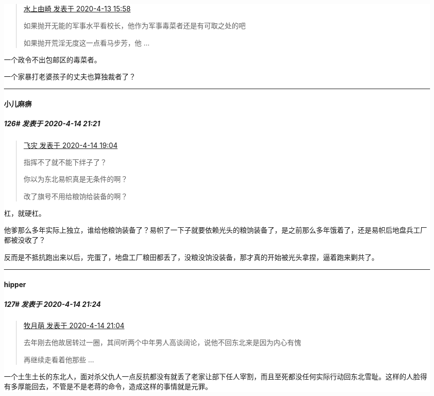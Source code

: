 

<blockquote><a href="httphttps://bbs.saraba1st.com/2b/forum.php?mod=redirect&amp;goto=findpost&amp;pid=47066207&amp;ptid=1923923" target="_blank">水上由崎 发表于 2020-4-13 15:58</a>

如果抛开无能的军事水平看校长，他作为军事毒菜者还是有可取之处的吧

如果抛开荒淫无度这一点看马步芳，他 ...</blockquote>
一个政令不出包邮区的毒菜者。

一个家暴打老婆孩子的丈夫也算独裁者了？







*****

####  小儿麻痹  
##### 126#       发表于 2020-4-14 21:21



<blockquote><a href="httphttps://bbs.saraba1st.com/2b/forum.php?mod=redirect&amp;goto=findpost&amp;pid=47079533&amp;ptid=1923923" target="_blank">飞灾 发表于 2020-4-14 19:04</a>

指挥不了就不能下绊子了？

你以为东北易帜真是无条件的啊？

改了旗号不用给粮饷给装备的啊？</blockquote>
杠，就硬杠。


他爹那么多年实际上独立，谁给他粮饷装备了？易帜了一下子就要依赖光头的粮饷装备了，是之前那么多年饿着了，还是易帜后地盘兵工厂都被没收了？


反而是不抵抗跑出来以后，完蛋了，地盘工厂粮田都丢了，没粮没饷没装备，那才真的开始被光头拿捏，逼着跑来剿共了。







*****

####  hipper  
##### 127#       发表于 2020-4-14 21:24



<blockquote><a href="httphttps://bbs.saraba1st.com/2b/forum.php?mod=redirect&amp;goto=findpost&amp;pid=47080810&amp;ptid=1923923" target="_blank">牧月萌 发表于 2020-4-14 21:04</a>

去年刚去他故居转过一圈，其间听两个中年男人高谈阔论，说他不回东北来是因为内心有愧


再继续走看着他那些 ...</blockquote>
一个土生土长的东北人，面对杀父仇人一点反抗都没有就丢了老家让部下任人宰割，而且至死都没任何实际行动回东北雪耻。这样的人脸得有多厚能回去，不管是不是老蒋的命令，造成这样的事情就是元罪。






